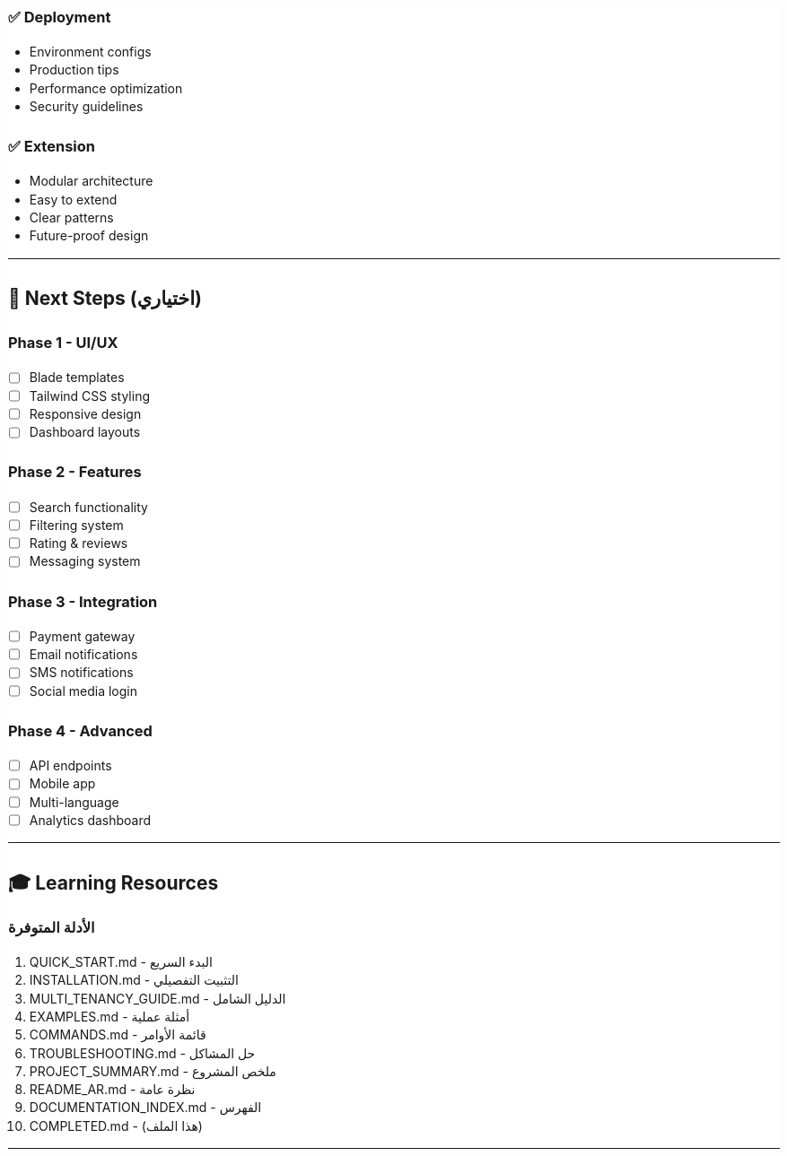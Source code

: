 ### ✅ Deployment
- Environment configs
- Production tips
- Performance optimization
- Security guidelines

### ✅ Extension
- Modular architecture
- Easy to extend
- Clear patterns
- Future-proof design

---

## 📝 Next Steps (اختياري)

### Phase 1 - UI/UX
- [ ] Blade templates
- [ ] Tailwind CSS styling
- [ ] Responsive design
- [ ] Dashboard layouts

### Phase 2 - Features
- [ ] Search functionality
- [ ] Filtering system
- [ ] Rating & reviews
- [ ] Messaging system

### Phase 3 - Integration
- [ ] Payment gateway
- [ ] Email notifications
- [ ] SMS notifications
- [ ] Social media login

### Phase 4 - Advanced
- [ ] API endpoints
- [ ] Mobile app
- [ ] Multi-language
- [ ] Analytics dashboard

---

## 🎓 Learning Resources

### الأدلة المتوفرة
1. QUICK_START.md - البدء السريع
2. INSTALLATION.md - التثبيت التفصيلي
3. MULTI_TENANCY_GUIDE.md - الدليل الشامل
4. EXAMPLES.md - أمثلة عملية
5. COMMANDS.md - قائمة الأوامر
6. TROUBLESHOOTING.md - حل المشاكل
7. PROJECT_SUMMARY.md - ملخص المشروع
8. README_AR.md - نظرة عامة
9. DOCUMENTATION_INDEX.md - الفهرس
10. COMPLETED.md - (هذا الملف)

---